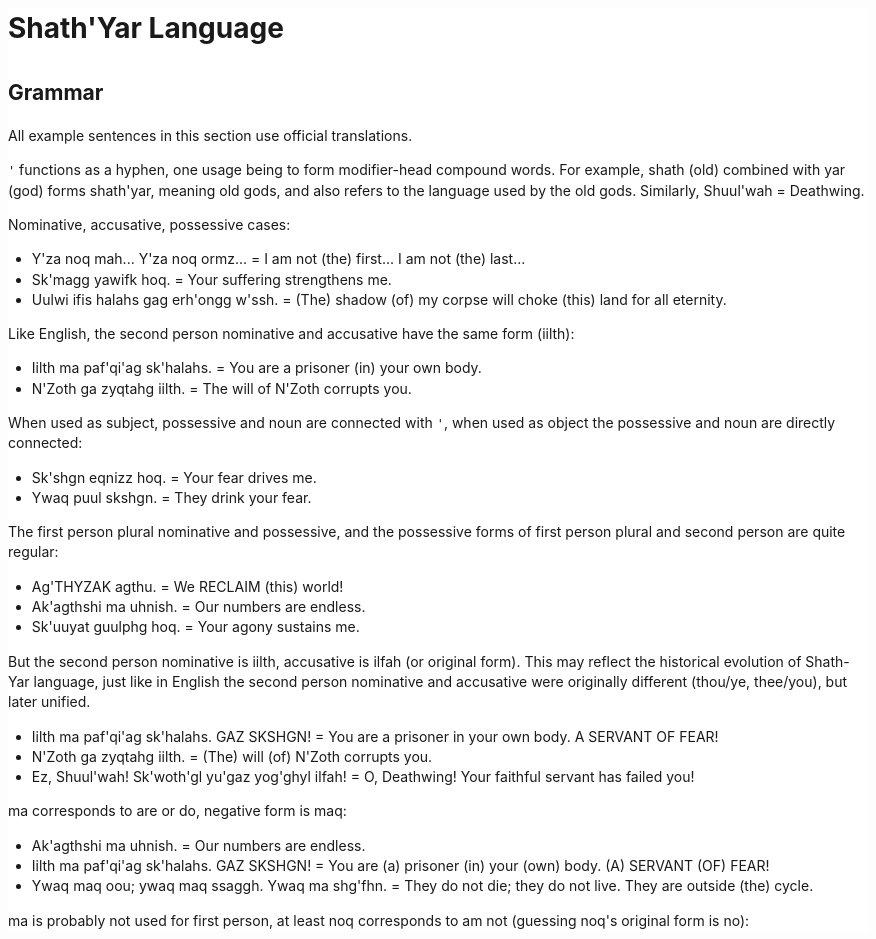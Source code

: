 Shath'Yar Language
==========

Grammar
------

All example sentences in this section use official translations.

`'` functions as a hyphen, one usage being to form modifier-head compound words.
For example, shath (old) combined with yar (god) forms shath'yar, meaning old gods, and also refers to the language used by the old gods.
Similarly, Shuul'wah = Deathwing.

Nominative, accusative, possessive cases:

- Y'za noq mah... Y'za noq ormz... = I am not (the) first... I am not (the) last...
- Sk'magg yawifk hoq. = Your suffering strengthens me.
- Uulwi ifis halahs gag erh'ongg w'ssh. = (The) shadow (of) my corpse will choke (this) land for all eternity.

Like English, the second person nominative and accusative have the same form (iilth):

- Iilth ma paf'qi'ag sk'halahs. =  You are a prisoner (in) your own body.
- N'Zoth ga zyqtahg iilth. = The will of N'Zoth corrupts you.

When used as subject, possessive and noun are connected with `'`, when used as object the possessive and noun are directly connected:

- Sk'shgn eqnizz hoq. = Your fear drives me.
- Ywaq puul skshgn. = They drink your fear.

The first person plural nominative and possessive, and the possessive forms of first person plural and second person are quite regular:

- Ag'THYZAK agthu. = We RECLAIM (this) world!
- Ak'agthshi ma uhnish. = Our numbers are endless.
- Sk'uuyat guulphg hoq. = Your agony sustains me.

But the second person nominative is iilth, accusative is ilfah (or original form).
This may reflect the historical evolution of Shath-Yar language, just like in English the second person nominative and accusative were originally different (thou/ye, thee/you), but later unified.

- Iilth ma paf'qi'ag sk'halahs. GAZ SKSHGN! = You are a prisoner in your own body. A SERVANT OF FEAR!
- N'Zoth ga zyqtahg iilth. = (The) will (of) N'Zoth corrupts you.
- Ez, Shuul'wah! Sk'woth'gl yu'gaz yog'ghyl ilfah! = O, Deathwing! Your faithful servant has failed you!

ma corresponds to are or do, negative form is maq:

- Ak'agthshi ma uhnish. = Our numbers are endless.
- Iilth ma paf'qi'ag sk'halahs. GAZ SKSHGN! = You are (a) prisoner (in) your (own) body. (A) SERVANT (OF) FEAR!
- Ywaq maq oou; ywaq maq ssaggh. Ywaq ma shg'fhn. = They do not die; they do not live. They are outside (the) cycle.

ma is probably not used for first person, at least noq corresponds to am not (guessing noq's original form is no):
